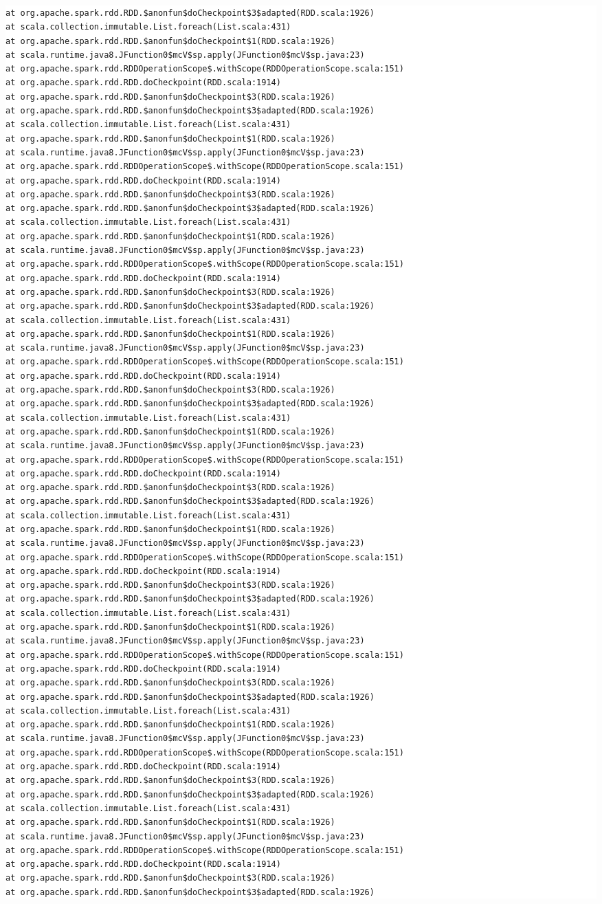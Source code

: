 	at org.apache.spark.rdd.RDD.$anonfun$doCheckpoint$3$adapted(RDD.scala:1926)
	at scala.collection.immutable.List.foreach(List.scala:431)
	at org.apache.spark.rdd.RDD.$anonfun$doCheckpoint$1(RDD.scala:1926)
	at scala.runtime.java8.JFunction0$mcV$sp.apply(JFunction0$mcV$sp.java:23)
	at org.apache.spark.rdd.RDDOperationScope$.withScope(RDDOperationScope.scala:151)
	at org.apache.spark.rdd.RDD.doCheckpoint(RDD.scala:1914)
	at org.apache.spark.rdd.RDD.$anonfun$doCheckpoint$3(RDD.scala:1926)
	at org.apache.spark.rdd.RDD.$anonfun$doCheckpoint$3$adapted(RDD.scala:1926)
	at scala.collection.immutable.List.foreach(List.scala:431)
	at org.apache.spark.rdd.RDD.$anonfun$doCheckpoint$1(RDD.scala:1926)
	at scala.runtime.java8.JFunction0$mcV$sp.apply(JFunction0$mcV$sp.java:23)
	at org.apache.spark.rdd.RDDOperationScope$.withScope(RDDOperationScope.scala:151)
	at org.apache.spark.rdd.RDD.doCheckpoint(RDD.scala:1914)
	at org.apache.spark.rdd.RDD.$anonfun$doCheckpoint$3(RDD.scala:1926)
	at org.apache.spark.rdd.RDD.$anonfun$doCheckpoint$3$adapted(RDD.scala:1926)
	at scala.collection.immutable.List.foreach(List.scala:431)
	at org.apache.spark.rdd.RDD.$anonfun$doCheckpoint$1(RDD.scala:1926)
	at scala.runtime.java8.JFunction0$mcV$sp.apply(JFunction0$mcV$sp.java:23)
	at org.apache.spark.rdd.RDDOperationScope$.withScope(RDDOperationScope.scala:151)
	at org.apache.spark.rdd.RDD.doCheckpoint(RDD.scala:1914)
	at org.apache.spark.rdd.RDD.$anonfun$doCheckpoint$3(RDD.scala:1926)
	at org.apache.spark.rdd.RDD.$anonfun$doCheckpoint$3$adapted(RDD.scala:1926)
	at scala.collection.immutable.List.foreach(List.scala:431)
	at org.apache.spark.rdd.RDD.$anonfun$doCheckpoint$1(RDD.scala:1926)
	at scala.runtime.java8.JFunction0$mcV$sp.apply(JFunction0$mcV$sp.java:23)
	at org.apache.spark.rdd.RDDOperationScope$.withScope(RDDOperationScope.scala:151)
	at org.apache.spark.rdd.RDD.doCheckpoint(RDD.scala:1914)
	at org.apache.spark.rdd.RDD.$anonfun$doCheckpoint$3(RDD.scala:1926)
	at org.apache.spark.rdd.RDD.$anonfun$doCheckpoint$3$adapted(RDD.scala:1926)
	at scala.collection.immutable.List.foreach(List.scala:431)
	at org.apache.spark.rdd.RDD.$anonfun$doCheckpoint$1(RDD.scala:1926)
	at scala.runtime.java8.JFunction0$mcV$sp.apply(JFunction0$mcV$sp.java:23)
	at org.apache.spark.rdd.RDDOperationScope$.withScope(RDDOperationScope.scala:151)
	at org.apache.spark.rdd.RDD.doCheckpoint(RDD.scala:1914)
	at org.apache.spark.rdd.RDD.$anonfun$doCheckpoint$3(RDD.scala:1926)
	at org.apache.spark.rdd.RDD.$anonfun$doCheckpoint$3$adapted(RDD.scala:1926)
	at scala.collection.immutable.List.foreach(List.scala:431)
	at org.apache.spark.rdd.RDD.$anonfun$doCheckpoint$1(RDD.scala:1926)
	at scala.runtime.java8.JFunction0$mcV$sp.apply(JFunction0$mcV$sp.java:23)
	at org.apache.spark.rdd.RDDOperationScope$.withScope(RDDOperationScope.scala:151)
	at org.apache.spark.rdd.RDD.doCheckpoint(RDD.scala:1914)
	at org.apache.spark.rdd.RDD.$anonfun$doCheckpoint$3(RDD.scala:1926)
	at org.apache.spark.rdd.RDD.$anonfun$doCheckpoint$3$adapted(RDD.scala:1926)
	at scala.collection.immutable.List.foreach(List.scala:431)
	at org.apache.spark.rdd.RDD.$anonfun$doCheckpoint$1(RDD.scala:1926)
	at scala.runtime.java8.JFunction0$mcV$sp.apply(JFunction0$mcV$sp.java:23)
	at org.apache.spark.rdd.RDDOperationScope$.withScope(RDDOperationScope.scala:151)
	at org.apache.spark.rdd.RDD.doCheckpoint(RDD.scala:1914)
	at org.apache.spark.rdd.RDD.$anonfun$doCheckpoint$3(RDD.scala:1926)
	at org.apache.spark.rdd.RDD.$anonfun$doCheckpoint$3$adapted(RDD.scala:1926)
	at scala.collection.immutable.List.foreach(List.scala:431)
	at org.apache.spark.rdd.RDD.$anonfun$doCheckpoint$1(RDD.scala:1926)
	at scala.runtime.java8.JFunction0$mcV$sp.apply(JFunction0$mcV$sp.java:23)
	at org.apache.spark.rdd.RDDOperationScope$.withScope(RDDOperationScope.scala:151)
	at org.apache.spark.rdd.RDD.doCheckpoint(RDD.scala:1914)
	at org.apache.spark.rdd.RDD.$anonfun$doCheckpoint$3(RDD.scala:1926)
	at org.apache.spark.rdd.RDD.$anonfun$doCheckpoint$3$adapted(RDD.scala:1926)
	at scala.collection.immutable.List.foreach(List.scala:431)
	at org.apache.spark.rdd.RDD.$anonfun$doCheckpoint$1(RDD.scala:1926)
	at scala.runtime.java8.JFunction0$mcV$sp.apply(JFunction0$mcV$sp.java:23)
	at org.apache.spark.rdd.RDDOperationScope$.withScope(RDDOperationScope.scala:151)
	at org.apache.spark.rdd.RDD.doCheckpoint(RDD.scala:1914)
	at org.apache.spark.rdd.RDD.$anonfun$doCheckpoint$3(RDD.scala:1926)
	at org.apache.spark.rdd.RDD.$anonfun$doCheckpoint$3$adapted(RDD.scala:1926)
